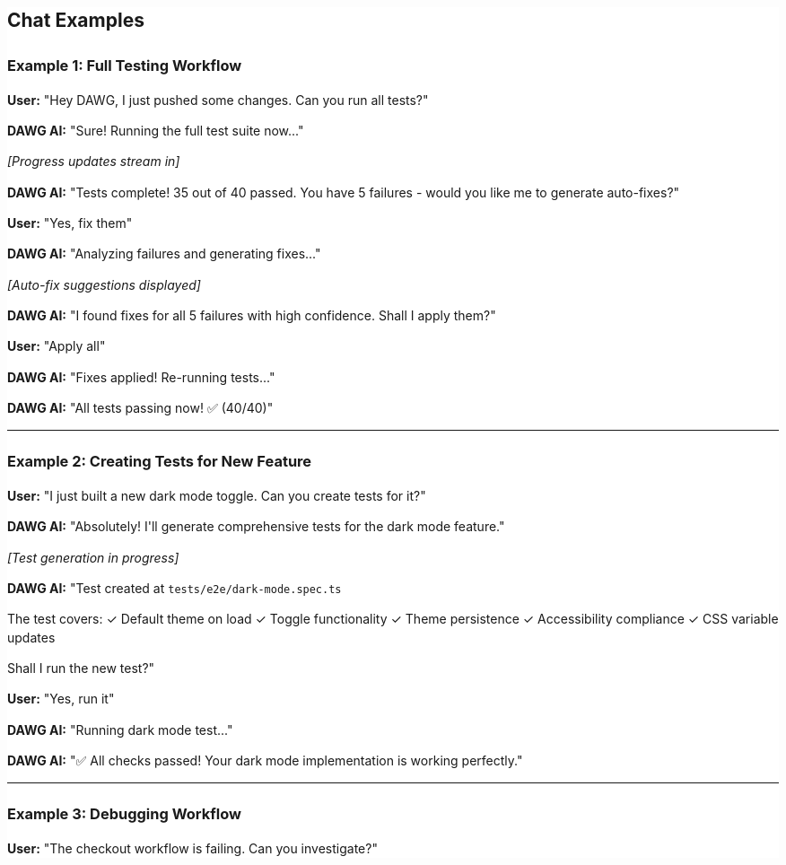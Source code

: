 
## Chat Examples

### Example 1: Full Testing Workflow

**User:** "Hey DAWG, I just pushed some changes. Can you run all tests?"

**DAWG AI:** "Sure! Running the full test suite now..."

*[Progress updates stream in]*

**DAWG AI:** "Tests complete! 35 out of 40 passed. You have 5 failures - would you like me to generate auto-fixes?"

**User:** "Yes, fix them"

**DAWG AI:** "Analyzing failures and generating fixes..."

*[Auto-fix suggestions displayed]*

**DAWG AI:** "I found fixes for all 5 failures with high confidence. Shall I apply them?"

**User:** "Apply all"

**DAWG AI:** "Fixes applied! Re-running tests..."

**DAWG AI:** "All tests passing now! ✅ (40/40)"

---

### Example 2: Creating Tests for New Feature

**User:** "I just built a new dark mode toggle. Can you create tests for it?"

**DAWG AI:** "Absolutely! I'll generate comprehensive tests for the dark mode feature."

*[Test generation in progress]*

**DAWG AI:** "Test created at `tests/e2e/dark-mode.spec.ts`

The test covers:
✓ Default theme on load
✓ Toggle functionality
✓ Theme persistence
✓ Accessibility compliance
✓ CSS variable updates

Shall I run the new test?"

**User:** "Yes, run it"

**DAWG AI:** "Running dark mode test..."

**DAWG AI:** "✅ All checks passed! Your dark mode implementation is working perfectly."

---

### Example 3: Debugging Workflow

**User:** "The checkout workflow is failing. Can you investigate?"

